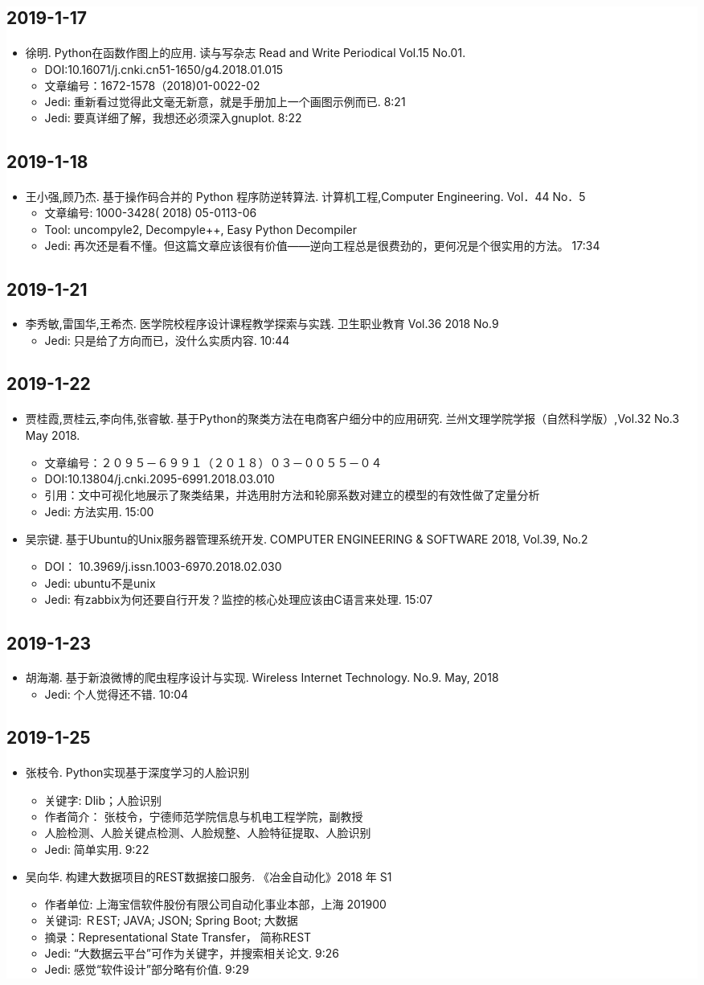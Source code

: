## 2019-1-17

* 徐明. Python在函数作图上的应用. 读与写杂志 Read and Write Periodical Vol.15 No.01.
  * DOI:10.16071/j.cnki.cn51-1650/g4.2018.01.015
  * 文章编号：1672-1578（2018)01-0022-02
  * Jedi: 重新看过觉得此文毫无新意，就是手册加上一个画图示例而已. 8:21
  * Jedi: 要真详细了解，我想还必须深入gnuplot. 8:22

## 2019-1-18

* 王小强,顾乃杰. 基于操作码合并的 Python 程序防逆转算法. 计算机工程,Computer Engineering. Vol．44 No．5
  * 文章编号: 1000-3428( 2018) 05-0113-06
  * Tool: uncompyle2, Decompyle++, Easy Python Decompiler
  * Jedi: 再次还是看不懂。但这篇文章应该很有价值——逆向工程总是很费劲的，更何况是个很实用的方法。 17:34

## 2019-1-21

* 李秀敏,雷国华,王希杰. 医学院校程序设计课程教学探索与实践. 卫生职业教育 Vol.36 2018 No.9
  * Jedi: 只是给了方向而已，没什么实质内容. 10:44

## 2019-1-22

* 贾桂霞,贾桂云,李向伟,张睿敏. 基于Python的聚类方法在电商客户细分中的应用研究. 兰州文理学院学报（自然科学版）,Vol.32 No.3 May 2018.
  * 文章编号：２０９５－６９９１（２０１８）０３－００５５－０４
  * DOI:10.13804/j.cnki.2095-6991.2018.03.010
  * 引用：文中可视化地展示了聚类结果，并选用肘方法和轮廓系数对建立的模型的有效性做了定量分析
  * Jedi: 方法实用. 15:00

* 吴宗键. 基于Ubuntu的Unix服务器管理系统开发. COMPUTER ENGINEERING & SOFTWARE 2018, Vol.39, No.2
  * DOI： 10.3969/j.issn.1003-6970.2018.02.030
  * Jedi: ubuntu不是unix
  * Jedi: 有zabbix为何还要自行开发？监控的核心处理应该由C语言来处理. 15:07

## 2019-1-23

* 胡海潮. 基于新浪微博的爬虫程序设计与实现. Wireless Internet Technology. No.9. May, 2018
  * Jedi: 个人觉得还不错. 10:04

## 2019-1-25

* 张枝令. Python实现基于深度学习的人脸识别
  * 关键字: Dlib；人脸识别
  * 作者简介： 张枝令，宁德师范学院信息与机电工程学院，副教授
  * 人脸检测、人脸关键点检测、人脸规整、人脸特征提取、人脸识别
  * Jedi: 简单实用. 9:22

* 吴向华. 构建大数据项目的REST数据接口服务. 《冶金自动化》2018 年 S1
  * 作者单位: 上海宝信软件股份有限公司自动化事业本部，上海 201900
  * 关键词: ＲEST; JAVA; JSON; Spring Boot; 大数据
  * 摘录：Representational State Transfer， 简称REST
  * Jedi: “大数据云平台”可作为关键字，并搜索相关论文. 9:26
  * Jedi: 感觉“软件设计”部分略有价值. 9:29
